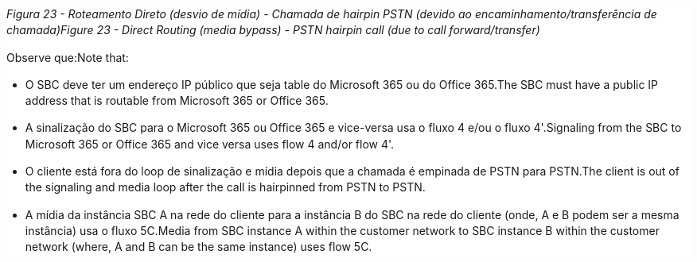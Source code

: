 
<span data-ttu-id="5f062-407">*Figura 23 - Roteamento Direto (desvio de mídia) - Chamada de hairpin PSTN (devido ao encaminhamento/transferência de chamada)*</span><span class="sxs-lookup"><span data-stu-id="5f062-407">*Figure 23 - Direct Routing (media bypass) - PSTN hairpin call (due to call forward/transfer)*</span></span>

<span data-ttu-id="5f062-408">Observe que:</span><span class="sxs-lookup"><span data-stu-id="5f062-408">Note that:</span></span>

- <span data-ttu-id="5f062-409">O SBC deve ter um endereço IP público que seja table do Microsoft 365 ou do Office 365.</span><span class="sxs-lookup"><span data-stu-id="5f062-409">The SBC must have a public IP address that is routable from Microsoft 365 or Office 365.</span></span>

- <span data-ttu-id="5f062-410">A sinalização do SBC para o Microsoft 365 ou Office 365 e vice-versa usa o fluxo 4 e/ou o fluxo 4'.</span><span class="sxs-lookup"><span data-stu-id="5f062-410">Signaling from the SBC to Microsoft 365 or Office 365 and vice versa uses flow 4 and/or flow 4'.</span></span>

- <span data-ttu-id="5f062-411">O cliente está fora do loop de sinalização e mídia depois que a chamada é empinada de PSTN para PSTN.</span><span class="sxs-lookup"><span data-stu-id="5f062-411">The client is out of the signaling and media loop after the call is hairpinned from PSTN to PSTN.</span></span>

- <span data-ttu-id="5f062-412">A mídia da instância SBC A na rede do cliente para a instância B do SBC na rede do cliente (onde, A e B podem ser a mesma instância) usa o fluxo 5C.</span><span class="sxs-lookup"><span data-stu-id="5f062-412">Media from SBC instance A within the customer network to SBC instance B within the customer network (where, A and B can be the same instance) uses flow 5C.</span></span>

